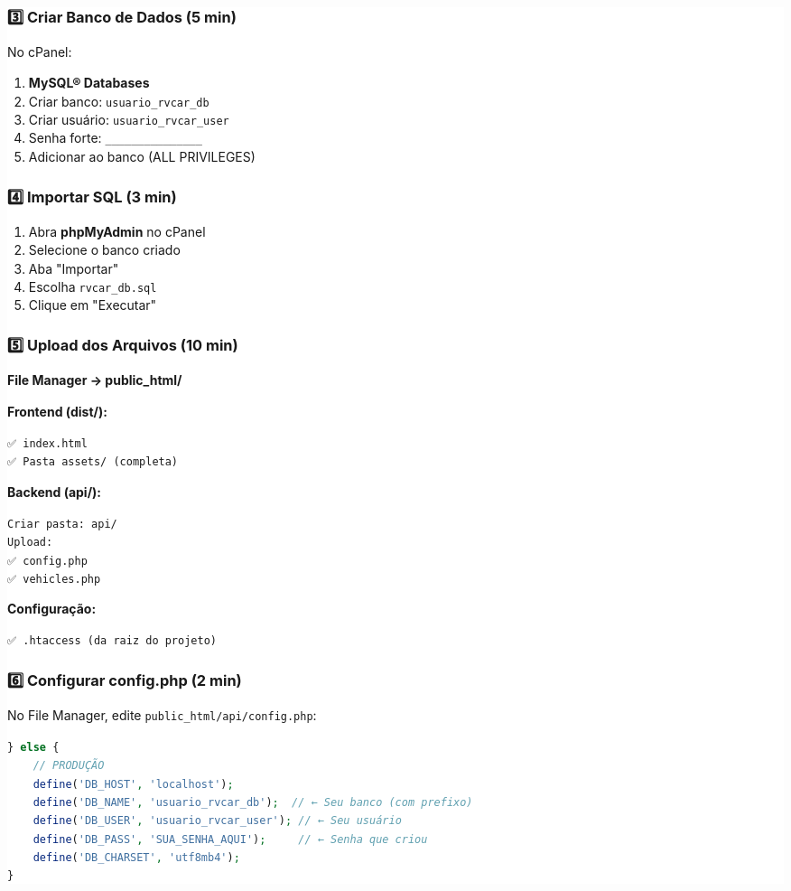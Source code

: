 ### 3️⃣ Criar Banco de Dados (5 min)

No cPanel:

1. **MySQL® Databases**
2. Criar banco: `usuario_rvcar_db`
3. Criar usuário: `usuario_rvcar_user`
4. Senha forte: `_______________`
5. Adicionar ao banco (ALL PRIVILEGES)

### 4️⃣ Importar SQL (3 min)

1. Abra **phpMyAdmin** no cPanel
2. Selecione o banco criado
3. Aba "Importar"
4. Escolha `rvcar_db.sql`
5. Clique em "Executar"

### 5️⃣ Upload dos Arquivos (10 min)

**File Manager → public_html/**

**Frontend (dist/):**

```
✅ index.html
✅ Pasta assets/ (completa)
```

**Backend (api/):**

```
Criar pasta: api/
Upload:
✅ config.php
✅ vehicles.php
```

**Configuração:**

```
✅ .htaccess (da raiz do projeto)
```

### 6️⃣ Configurar config.php (2 min)

No File Manager, edite `public_html/api/config.php`:

```php
} else {
    // PRODUÇÃO
    define('DB_HOST', 'localhost');
    define('DB_NAME', 'usuario_rvcar_db');  // ← Seu banco (com prefixo)
    define('DB_USER', 'usuario_rvcar_user'); // ← Seu usuário
    define('DB_PASS', 'SUA_SENHA_AQUI');     // ← Senha que criou
    define('DB_CHARSET', 'utf8mb4');
}
```
